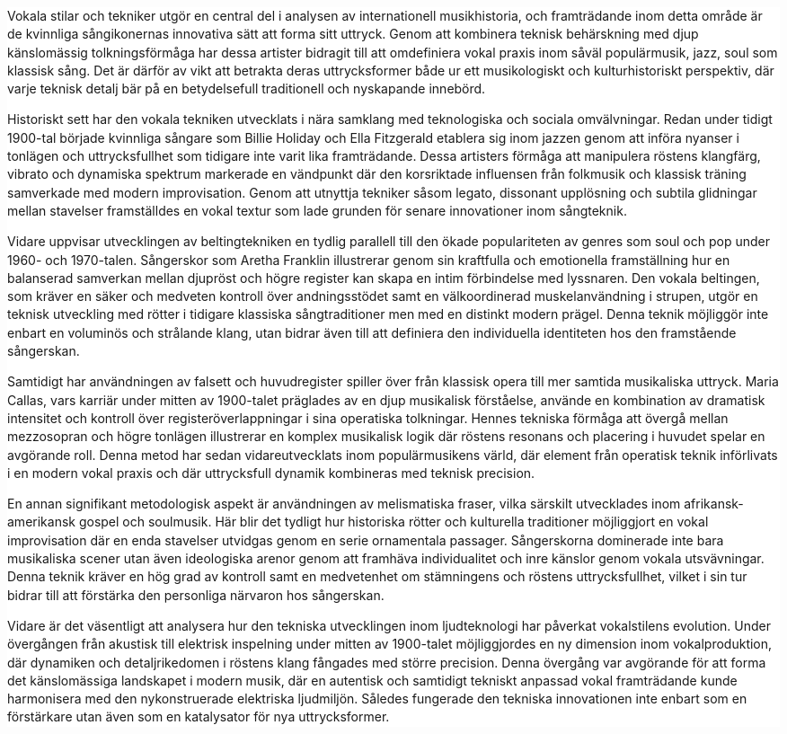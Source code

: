 Vokala stilar och tekniker utgör en central del i analysen av internationell musikhistoria, och
framträdande inom detta område är de kvinnliga sångikonernas innovativa sätt att forma sitt uttryck.
Genom att kombinera teknisk behärskning med djup känslomässig tolkningsförmåga har dessa artister
bidragit till att omdefiniera vokal praxis inom såväl populärmusik, jazz, soul som klassisk sång.
Det är därför av vikt att betrakta deras uttrycksformer både ur ett musikologiskt och
kulturhistoriskt perspektiv, där varje teknisk detalj bär på en betydelsefull traditionell och
nyskapande innebörd.

Historiskt sett har den vokala tekniken utvecklats i nära samklang med teknologiska och sociala
omvälvningar. Redan under tidigt 1900-tal började kvinnliga sångare som Billie Holiday och Ella
Fitzgerald etablera sig inom jazzen genom att införa nyanser i tonlägen och uttrycksfullhet som
tidigare inte varit lika framträdande. Dessa artisters förmåga att manipulera röstens klangfärg,
vibrato och dynamiska spektrum markerade en vändpunkt där den korsriktade influensen från folkmusik
och klassisk träning samverkade med modern improvisation. Genom att utnyttja tekniker såsom legato,
dissonant upplösning och subtila glidningar mellan stavelser framställdes en vokal textur som lade
grunden för senare innovationer inom sångteknik.

Vidare uppvisar utvecklingen av beltingtekniken en tydlig parallell till den ökade populariteten av
genres som soul och pop under 1960- och 1970-talen. Sångerskor som Aretha Franklin illustrerar genom
sin kraftfulla och emotionella framställning hur en balanserad samverkan mellan djupröst och högre
register kan skapa en intim förbindelse med lyssnaren. Den vokala beltingen, som kräver en säker och
medveten kontroll över andningsstödet samt en välkoordinerad muskelanvändning i strupen, utgör en
teknisk utveckling med rötter i tidigare klassiska sångtraditioner men med en distinkt modern
prägel. Denna teknik möjliggör inte enbart en voluminös och strålande klang, utan bidrar även till
att definiera den individuella identiteten hos den framstående sångerskan.

Samtidigt har användningen av falsett och huvudregister spiller över från klassisk opera till mer
samtida musikaliska uttryck. Maria Callas, vars karriär under mitten av 1900-talet präglades av en
djup musikalisk förståelse, använde en kombination av dramatisk intensitet och kontroll över
registeröverlappningar i sina operatiska tolkningar. Hennes tekniska förmåga att övergå mellan
mezzosopran och högre tonlägen illustrerar en komplex musikalisk logik där röstens resonans och
placering i huvudet spelar en avgörande roll. Denna metod har sedan vidareutvecklats inom
populärmusikens värld, där element från operatisk teknik införlivats i en modern vokal praxis och
där uttrycksfull dynamik kombineras med teknisk precision.

En annan signifikant metodologisk aspekt är användningen av melismatiska fraser, vilka särskilt
utvecklades inom afrikansk-amerikansk gospel och soulmusik. Här blir det tydligt hur historiska
rötter och kulturella traditioner möjliggjort en vokal improvisation där en enda stavelser utvidgas
genom en serie ornamentala passager. Sångerskorna dominerade inte bara musikaliska scener utan även
ideologiska arenor genom att framhäva individualitet och inre känslor genom vokala utsvävningar.
Denna teknik kräver en hög grad av kontroll samt en medvetenhet om stämningens och röstens
uttrycksfullhet, vilket i sin tur bidrar till att förstärka den personliga närvaron hos sångerskan.

Vidare är det väsentligt att analysera hur den tekniska utvecklingen inom ljudteknologi har påverkat
vokalstilens evolution. Under övergången från akustisk till elektrisk inspelning under mitten av
1900-talet möjliggjordes en ny dimension inom vokalproduktion, där dynamiken och detaljrikedomen i
röstens klang fångades med större precision. Denna övergång var avgörande för att forma det
känslomässiga landskapet i modern musik, där en autentisk och samtidigt tekniskt anpassad vokal
framträdande kunde harmonisera med den nykonstruerade elektriska ljudmiljön. Således fungerade den
tekniska innovationen inte enbart som en förstärkare utan även som en katalysator för nya
uttrycksformer.
